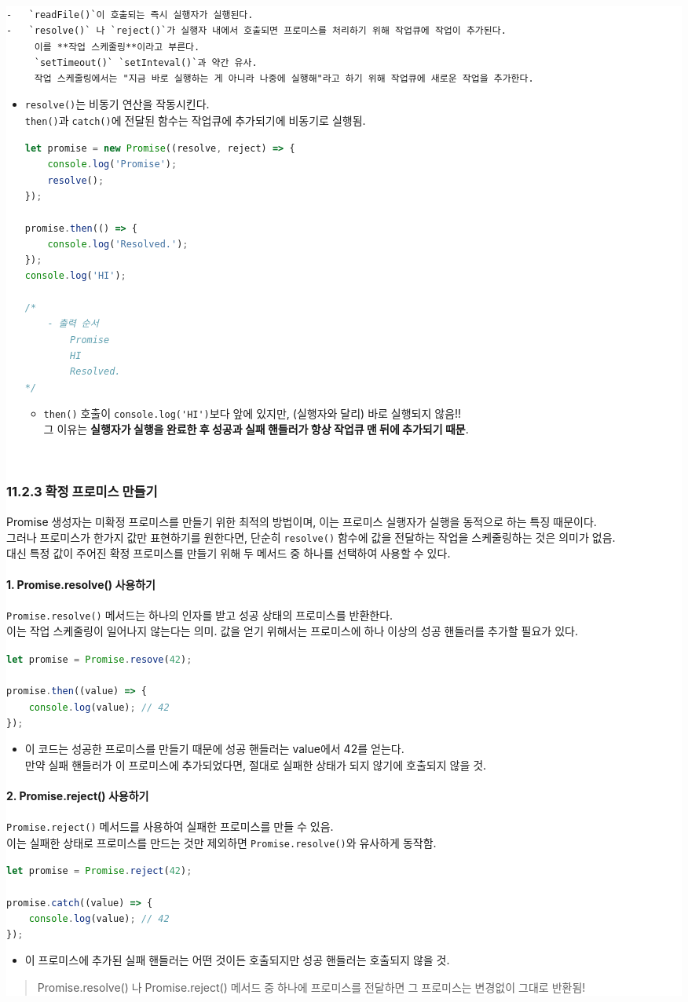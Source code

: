     -   `readFile()`이 호출되는 즉시 실행자가 실행된다.
    -   `resolve()` 나 `reject()`가 실행자 내에서 호출되면 프로미스를 처리하기 위해 작업큐에 작업이 추가된다.  
         이를 **작업 스케줄링**이라고 부른다.  
         `setTimeout()` `setInteval()`과 약간 유사.  
         작업 스케줄링에서는 "지금 바로 실행하는 게 아니라 나중에 실행해"라고 하기 위해 작업큐에 새로운 작업을 추가한다.

-   `resolve()`는 비동기 연산을 작동시킨다.  
     `then()`과 `catch()`에 전달된 함수는 작업큐에 추가되기에 비동기로 실행됨.

    ```js
    let promise = new Promise((resolve, reject) => {
        console.log('Promise');
        resolve();
    });

    promise.then(() => {
        console.log('Resolved.');
    });
    console.log('HI');

    /* 
        - 출력 순서
            Promise
            HI
            Resolved.
    */
    ```

    -   `then()` 호출이 `console.log('HI')`보다 앞에 있지만, (실행자와 달리) 바로 실행되지 않음!!  
         그 이유는 **실행자가 실행을 완료한 후 성공과 실패 핸들러가 항상 작업큐 맨 뒤에 추가되기 때문**.

<br/>

### **11.2.3** 확정 프로미스 만들기

Promise 생성자는 미확정 프로미스를 만들기 위한 최적의 방법이며, 이는 프로미스 실행자가 실행을 동적으로 하는 특징 때문이다.  
그러나 프로미스가 한가지 값만 표현하기를 원한다면, 단순히 `resolve()` 함수에 값을 전달하는 작업을 스케줄링하는 것은 의미가 없음.  
대신 특정 값이 주어진 확정 프로미스를 만들기 위해 두 메서드 중 하나를 선택하여 사용할 수 있다.

#### **1.** Promise.resolve() 사용하기

`Promise.resolve()` 메서드는 하나의 인자를 받고 성공 상태의 프로미스를 반환한다.  
이는 작업 스케줄링이 일어나지 않는다는 의미. 값을 얻기 위해서는 프로미스에 하나 이상의 성공 핸들러를 추가할 필요가 있다.

```js
let promise = Promise.resove(42);

promise.then((value) => {
    console.log(value); // 42
});
```

-   이 코드는 성공한 프로미스를 만들기 때문에 성공 핸들러는 value에서 42를 얻는다.  
     만약 실패 핸들러가 이 프로미스에 추가되었다면, 절대로 실패한 상태가 되지 않기에 호출되지 않을 것.

#### **2.** Promise.reject() 사용하기
`Promise.reject()` 메서드를 사용하여 실패한 프로미스를 만들 수 있음.   
이는 실패한 상태로 프로미스를 만드는 것만 제외하면 `Promise.resolve()`와 유사하게 동작함.
```js
let promise = Promise.reject(42);

promise.catch((value) => {
    console.log(value); // 42
});
```
-   이 프로미스에 추가된 실패 핸들러는 어떤 것이든 호출되지만 성공 핸들러는 호출되지 않을 것.
> Promise.resolve() 나 Promise.reject() 메서드 중 하나에 프로미스를 전달하면 그 프로미스는 변경없이 그대로 반환됨!
